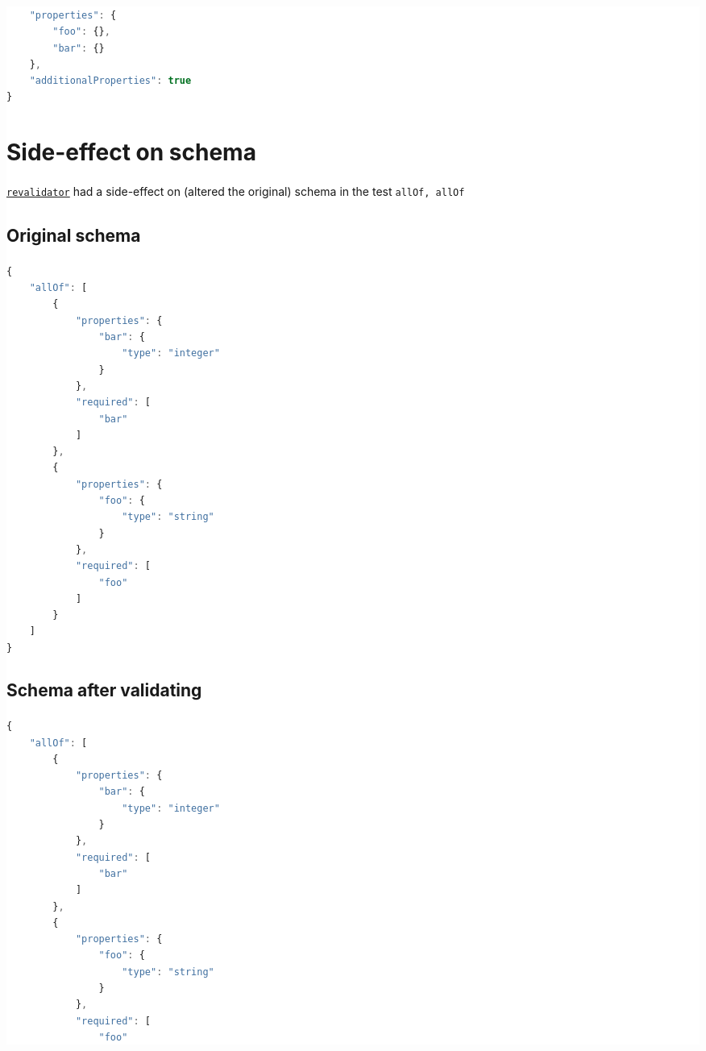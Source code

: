 ```js
	"properties": {
		"foo": {},
		"bar": {}
	},
	"additionalProperties": true
}
```

# Side-effect on schema
[`revalidator`](https://github.com/flatiron/revalidator) had a side-effect on (altered the original) schema in the test `allOf, allOf`
## Original schema
```js
{
	"allOf": [
		{
			"properties": {
				"bar": {
					"type": "integer"
				}
			},
			"required": [
				"bar"
			]
		},
		{
			"properties": {
				"foo": {
					"type": "string"
				}
			},
			"required": [
				"foo"
			]
		}
	]
}
```
## Schema after validating
```js
{
	"allOf": [
		{
			"properties": {
				"bar": {
					"type": "integer"
				}
			},
			"required": [
				"bar"
			]
		},
		{
			"properties": {
				"foo": {
					"type": "string"
				}
			},
			"required": [
				"foo"
```